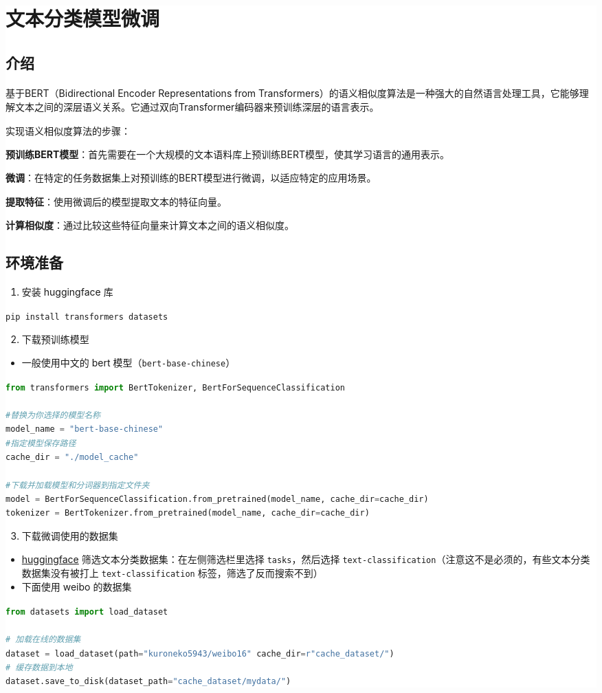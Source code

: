 # 文本分类模型微调

## 介绍

基于BERT（Bidirectional Encoder Representations from Transformers）的语义相似度算法是一种强大的自然语言处理工具，它能够理解文本之间的深层语义关系。它通过双向Transformer编码器来预训练深层的语言表示。

实现语义相似度算法的步骤：

**预训练BERT模型**：首先需要在一个大规模的文本语料库上预训练BERT模型，使其学习语言的通用表示。

**微调**：在特定的任务数据集上对预训练的BERT模型进行微调，以适应特定的应用场景。

**提取特征**：使用微调后的模型提取文本的特征向量。

**计算相似度**：通过比较这些特征向量来计算文本之间的语义相似度。

## 环境准备

1. 安装 huggingface 库

```shell
pip install transformers datasets
```

2. 下载预训练模型

- 一般使用中文的 bert 模型（`bert-base-chinese`）

```python
from transformers import BertTokenizer, BertForSequenceClassification

#替换为你选择的模型名称
model_name = "bert-base-chinese"
#指定模型保存路径
cache_dir = "./model_cache"

#下载并加载模型和分词器到指定文件夹
model = BertForSequenceClassification.from_pretrained(model_name, cache_dir=cache_dir)
tokenizer = BertTokenizer.from_pretrained(model_name, cache_dir=cache_dir)
```

3. 下载微调使用的数据集

- [huggingface](https://huggingface.co/datasets) 筛选文本分类数据集：在左侧筛选栏里选择 `tasks`，然后选择 `text-classification`（注意这不是必须的，有些文本分类数据集没有被打上 `text-classification` 标签，筛选了反而搜索不到）
- 下面使用 weibo 的数据集

```python
from datasets import load_dataset

# 加载在线的数据集
dataset = load_dataset(path="kuroneko5943/weibo16" cache_dir=r"cache_dataset/")
# 缓存数据到本地
dataset.save_to_disk(dataset_path="cache_dataset/mydata/")
```
